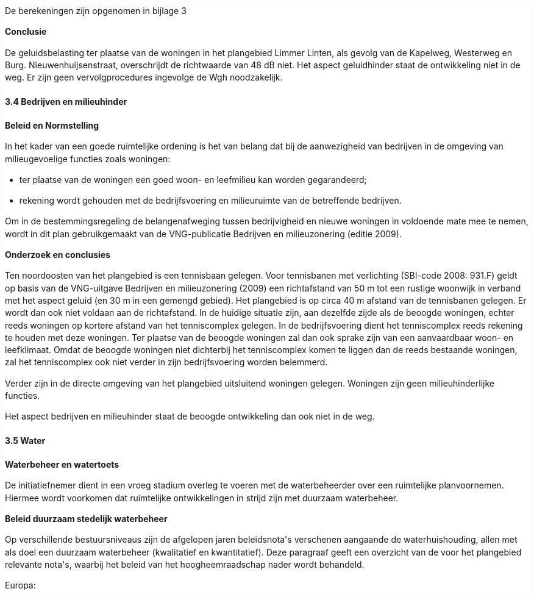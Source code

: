 De berekeningen zijn opgenomen in bijlage 3

**Conclusie**

De geluidsbelasting ter plaatse van de woningen in het plangebied Limmer Linten, als gevolg van de Kapelweg, Westerweg en Burg. Nieuwenhuijsenstraat, overschrijdt de richtwaarde van 48 dB niet. Het aspect geluidhinder staat de ontwikkeling niet in de weg. Er zijn geen vervolgprocedures ingevolge de Wgh noodzakelijk.

#### 3\.4 Bedrijven en milieuhinder

**Beleid en Normstelling**

In het kader van een goede ruimtelijke ordening is het van belang dat bij de aanwezigheid van bedrijven in de omgeving van milieugevoelige functies zoals woningen:

* ter plaatse van de woningen een goed woon\- en leefmilieu kan worden gegarandeerd;

* rekening wordt gehouden met de bedrijfsvoering en milieuruimte van de betreffende bedrijven.

Om in de bestemmingsregeling de belangenafweging tussen bedrijvigheid en nieuwe woningen in voldoende mate mee te nemen, wordt in dit plan gebruikgemaakt van de VNG\-publicatie Bedrijven en milieuzonering (editie 2009\).

**Onderzoek en conclusies**

Ten noordoosten van het plangebied is een tennisbaan gelegen. Voor tennisbanen met verlichting (SBI\-code 2008: 931\.F) geldt op basis van de VNG\-uitgave Bedrijven en milieuzonering (2009\) een richtafstand van 50 m tot een rustige woonwijk in verband met het aspect geluid (en 30 m in een gemengd gebied). Het plangebied is op circa 40 m afstand van de tennisbanen gelegen. Er wordt dan ook niet voldaan aan de richtafstand. In de huidige situatie zijn, aan dezelfde zijde als de beoogde woningen, echter reeds woningen op kortere afstand van het tenniscomplex gelegen. In de bedrijfsvoering dient het tenniscomplex reeds rekening te houden met deze woningen. Ter plaatse van de beoogde woningen zal dan ook sprake zijn van een aanvaardbaar woon\- en leefklimaat. Omdat de beoogde woningen niet dichterbij het tenniscomplex komen te liggen dan de reeds bestaande woningen, zal het tenniscomplex ook niet verder in zijn bedrijfsvoering worden belemmerd.

Verder zijn in de directe omgeving van het plangebied uitsluitend woningen gelegen. Woningen zijn geen milieuhinderlijke functies.

Het aspect bedrijven en milieuhinder staat de beoogde ontwikkeling dan ook niet in de weg.

#### 3\.5 Water

**Waterbeheer en watertoets**

De initiatiefnemer dient in een vroeg stadium overleg te voeren met de waterbeheerder over een ruimtelijke planvoornemen. Hiermee wordt voorkomen dat ruimtelijke ontwikkelingen in strijd zijn met duurzaam waterbeheer.

**Beleid duurzaam stedelijk waterbeheer**

Op verschillende bestuursniveaus zijn de afgelopen jaren beleidsnota's verschenen aangaande de waterhuishouding, allen met als doel een duurzaam waterbeheer (kwalitatief en kwantitatief). Deze paragraaf geeft een overzicht van de voor het plangebied relevante nota's, waarbij het beleid van het hoogheemraadschap nader wordt behandeld.

Europa:
